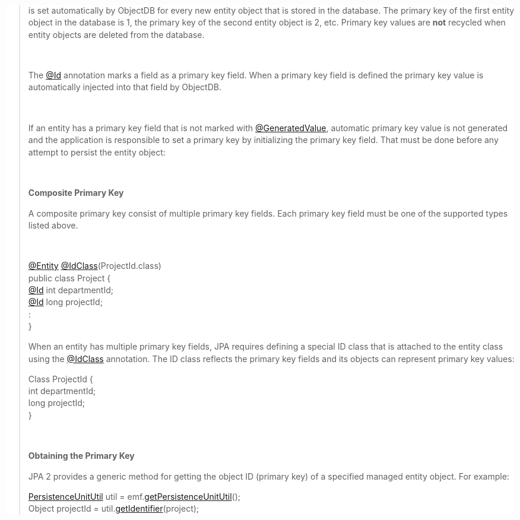 > is set automatically by ObjectDB for every new entity object that is
> stored in the database. The primary key of the first entity object in
> the database is 1, the primary key of the second entity object is 2,
> etc. Primary key values are **not** recycled when entity objects are
> deleted from the database.
>
>  
>
> The [@Id](http://www.objectdb.com/api/java/jpa/Id) annotation marks a
> field as a primary key field. When a primary key field is defined the
> primary key value is automatically injected into that field by
> ObjectDB.
>
>  
>
> If an entity has a primary key field that is not marked
> with [@GeneratedValue](http://www.objectdb.com/api/java/jpa/GeneratedValue),
> automatic primary key value is not generated and the application is
> responsible to set a primary key by initializing the primary key
> field. That must be done before any attempt to persist the entity
> object:
>
>  
>
> **Composite Primary Key**
>
> A composite primary key consist of multiple primary key fields. Each
> primary key field must be one of the supported types listed above.
>
>  
>
> [@Entity](http://www.objectdb.com/api/java/jpa/Entity)
> [@IdClass](http://www.objectdb.com/api/java/jpa/IdClass)(ProjectId.class)\
> public class Project {\
> [@Id](http://www.objectdb.com/api/java/jpa/Id) int departmentId;\
> [@Id](http://www.objectdb.com/api/java/jpa/Id) long projectId;\
> :\
> }
>
> When an entity has multiple primary key fields, JPA requires defining
> a special ID class that is attached to the entity class using
> the [@IdClass](http://www.objectdb.com/api/java/jpa/IdClass) annotation.
> The ID class reflects the primary key fields and its objects can
> represent primary key values:
>
> Class ProjectId {\
> int departmentId;\
> long projectId;\
> }
>
>  
>
> **Obtaining the Primary Key**
>
> JPA 2 provides a generic method for getting the object ID (primary
> key) of a specified managed entity object. For example:
>
> [PersistenceUnitUtil](http://www.objectdb.com/api/java/jpa/PersistenceUnitUtil)
> util =
> emf.[getPersistenceUnitUtil](http://www.objectdb.com/api/java/jpa/EntityManagerFactory/getPersistenceUnitUtil)();\
> Object projectId =
> util.[getIdentifier](http://www.objectdb.com/api/java/jpa/PersistenceUnitUtil/getIdentifier_Object)(project);